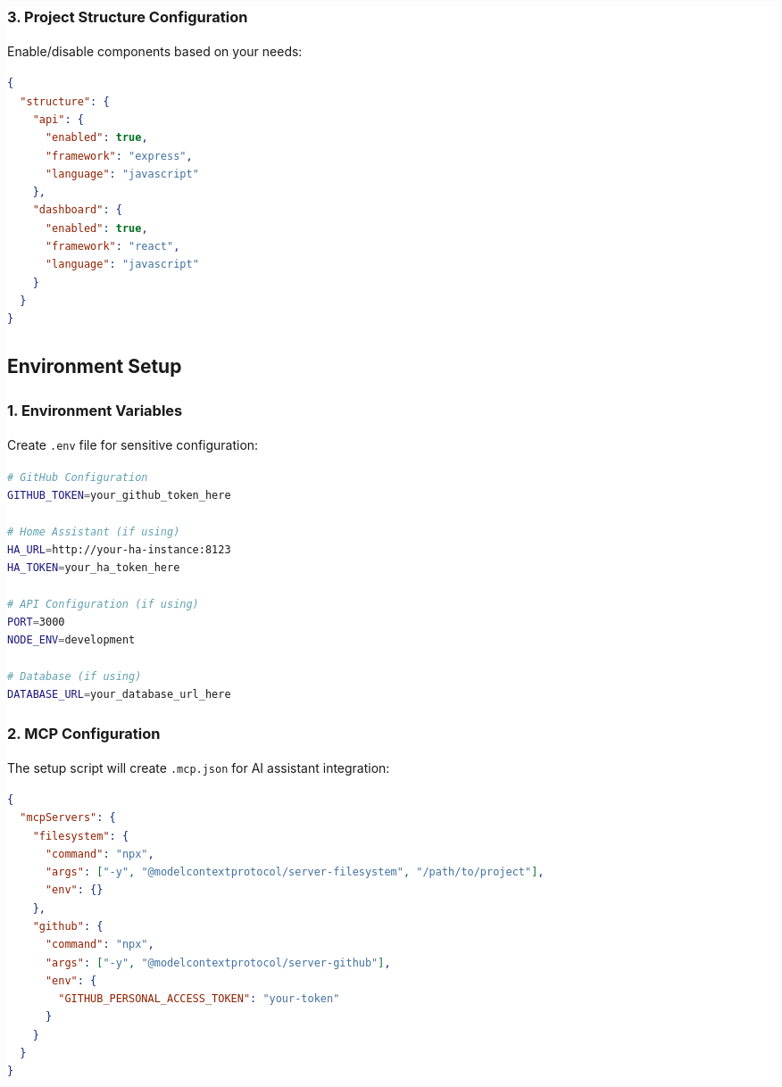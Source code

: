 ### 3. Project Structure Configuration

Enable/disable components based on your needs:

```json
{
  "structure": {
    "api": {
      "enabled": true,
      "framework": "express",
      "language": "javascript"
    },
    "dashboard": {
      "enabled": true,
      "framework": "react",
      "language": "javascript"
    }
  }
}
```

## Environment Setup

### 1. Environment Variables

Create `.env` file for sensitive configuration:

```bash
# GitHub Configuration
GITHUB_TOKEN=your_github_token_here

# Home Assistant (if using)
HA_URL=http://your-ha-instance:8123
HA_TOKEN=your_ha_token_here

# API Configuration (if using)
PORT=3000
NODE_ENV=development

# Database (if using)
DATABASE_URL=your_database_url_here
```

### 2. MCP Configuration

The setup script will create `.mcp.json` for AI assistant integration:

```json
{
  "mcpServers": {
    "filesystem": {
      "command": "npx",
      "args": ["-y", "@modelcontextprotocol/server-filesystem", "/path/to/project"],
      "env": {}
    },
    "github": {
      "command": "npx",
      "args": ["-y", "@modelcontextprotocol/server-github"],
      "env": {
        "GITHUB_PERSONAL_ACCESS_TOKEN": "your-token"
      }
    }
  }
}
```
